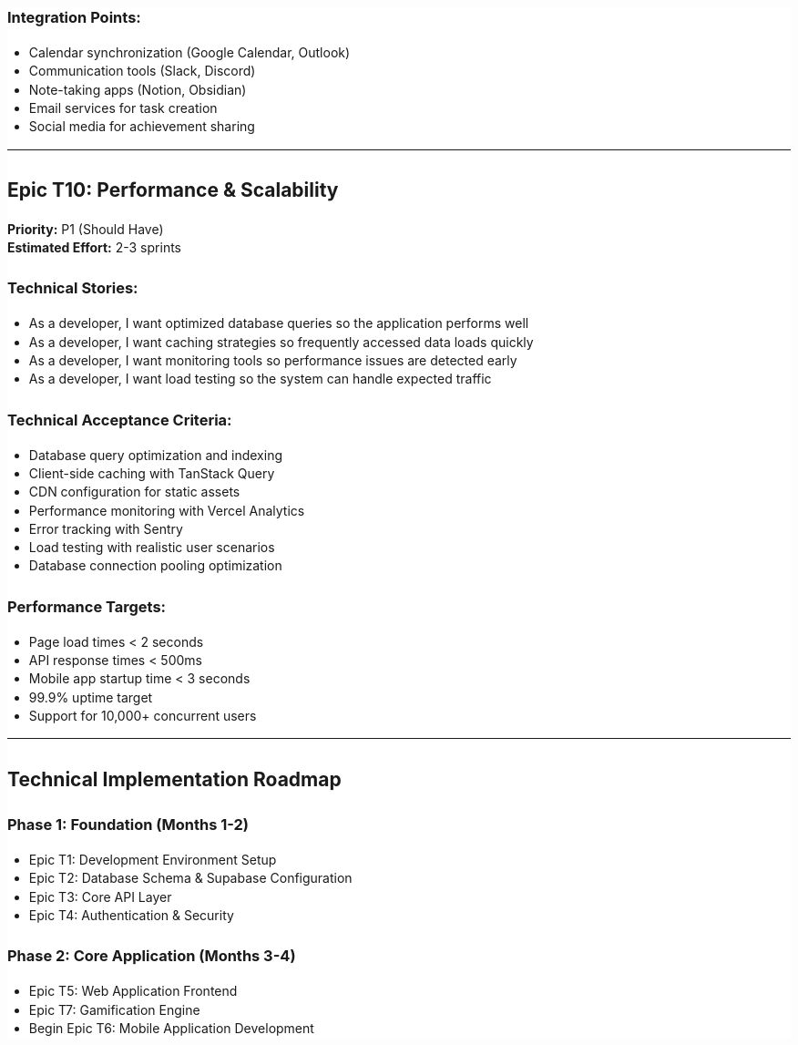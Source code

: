### Integration Points:
- Calendar synchronization (Google Calendar, Outlook)
- Communication tools (Slack, Discord)
- Note-taking apps (Notion, Obsidian)
- Email services for task creation
- Social media for achievement sharing

---

## Epic T10: Performance & Scalability
**Priority:** P1 (Should Have)  
**Estimated Effort:** 2-3 sprints

### Technical Stories:
- As a developer, I want optimized database queries so the application performs well
- As a developer, I want caching strategies so frequently accessed data loads quickly
- As a developer, I want monitoring tools so performance issues are detected early
- As a developer, I want load testing so the system can handle expected traffic

### Technical Acceptance Criteria:
- Database query optimization and indexing
- Client-side caching with TanStack Query
- CDN configuration for static assets
- Performance monitoring with Vercel Analytics
- Error tracking with Sentry
- Load testing with realistic user scenarios
- Database connection pooling optimization

### Performance Targets:
- Page load times < 2 seconds
- API response times < 500ms
- Mobile app startup time < 3 seconds
- 99.9% uptime target
- Support for 10,000+ concurrent users

---

## Technical Implementation Roadmap

### Phase 1: Foundation (Months 1-2)
- Epic T1: Development Environment Setup
- Epic T2: Database Schema & Supabase Configuration
- Epic T3: Core API Layer
- Epic T4: Authentication & Security

### Phase 2: Core Application (Months 3-4)
- Epic T5: Web Application Frontend
- Epic T7: Gamification Engine
- Begin Epic T6: Mobile Application Development
